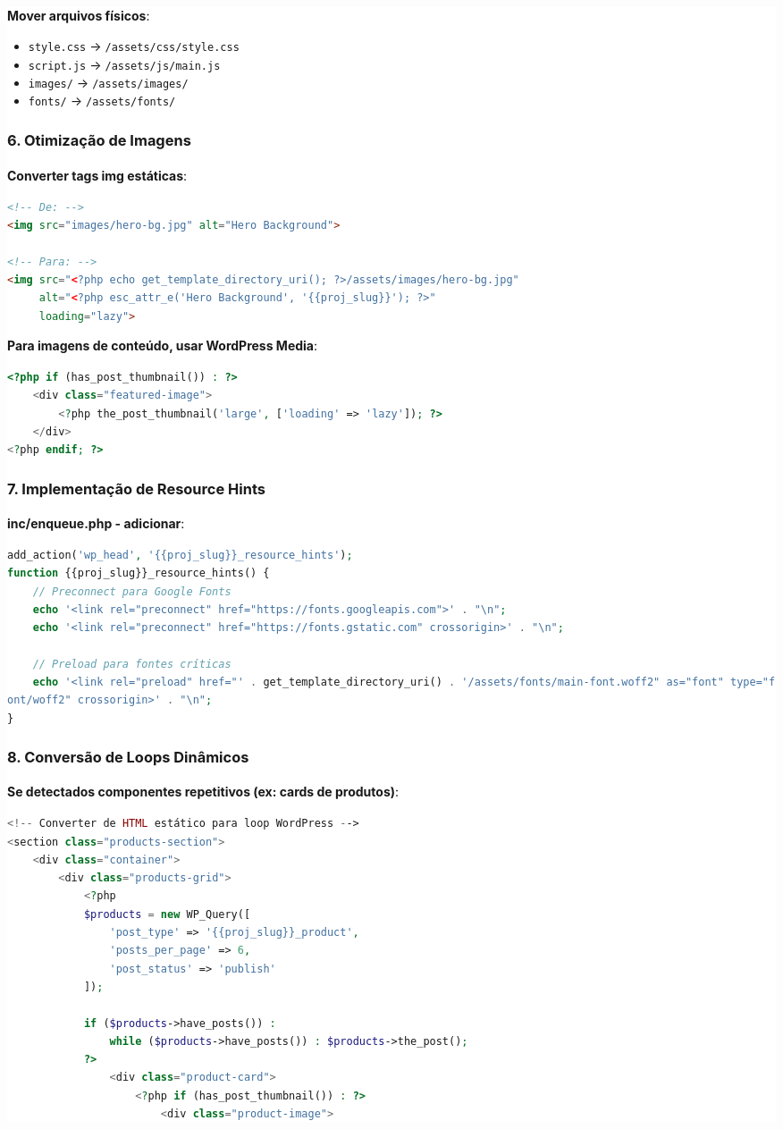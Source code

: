 
**Mover arquivos físicos**:
- `style.css` → `/assets/css/style.css`
- `script.js` → `/assets/js/main.js`
- `images/` → `/assets/images/`
- `fonts/` → `/assets/fonts/`

### 6. Otimização de Imagens

**Converter tags img estáticas**:
```html
<!-- De: -->
<img src="images/hero-bg.jpg" alt="Hero Background">

<!-- Para: -->
<img src="<?php echo get_template_directory_uri(); ?>/assets/images/hero-bg.jpg" 
     alt="<?php esc_attr_e('Hero Background', '{{proj_slug}}'); ?>"
     loading="lazy">
```

**Para imagens de conteúdo, usar WordPress Media**:
```php
<?php if (has_post_thumbnail()) : ?>
    <div class="featured-image">
        <?php the_post_thumbnail('large', ['loading' => 'lazy']); ?>
    </div>
<?php endif; ?>
```

### 7. Implementação de Resource Hints

**inc/enqueue.php - adicionar**:
```php
add_action('wp_head', '{{proj_slug}}_resource_hints');
function {{proj_slug}}_resource_hints() {
    // Preconnect para Google Fonts
    echo '<link rel="preconnect" href="https://fonts.googleapis.com">' . "\n";
    echo '<link rel="preconnect" href="https://fonts.gstatic.com" crossorigin>' . "\n";
    
    // Preload para fontes críticas
    echo '<link rel="preload" href="' . get_template_directory_uri() . '/assets/fonts/main-font.woff2" as="font" type="font/woff2" crossorigin>' . "\n";
}
```

### 8. Conversão de Loops Dinâmicos

**Se detectados componentes repetitivos (ex: cards de produtos)**:
```php
<!-- Converter de HTML estático para loop WordPress -->
<section class="products-section">
    <div class="container">
        <div class="products-grid">
            <?php
            $products = new WP_Query([
                'post_type' => '{{proj_slug}}_product',
                'posts_per_page' => 6,
                'post_status' => 'publish'
            ]);
            
            if ($products->have_posts()) :
                while ($products->have_posts()) : $products->the_post();
            ?>
                <div class="product-card">
                    <?php if (has_post_thumbnail()) : ?>
                        <div class="product-image">
```